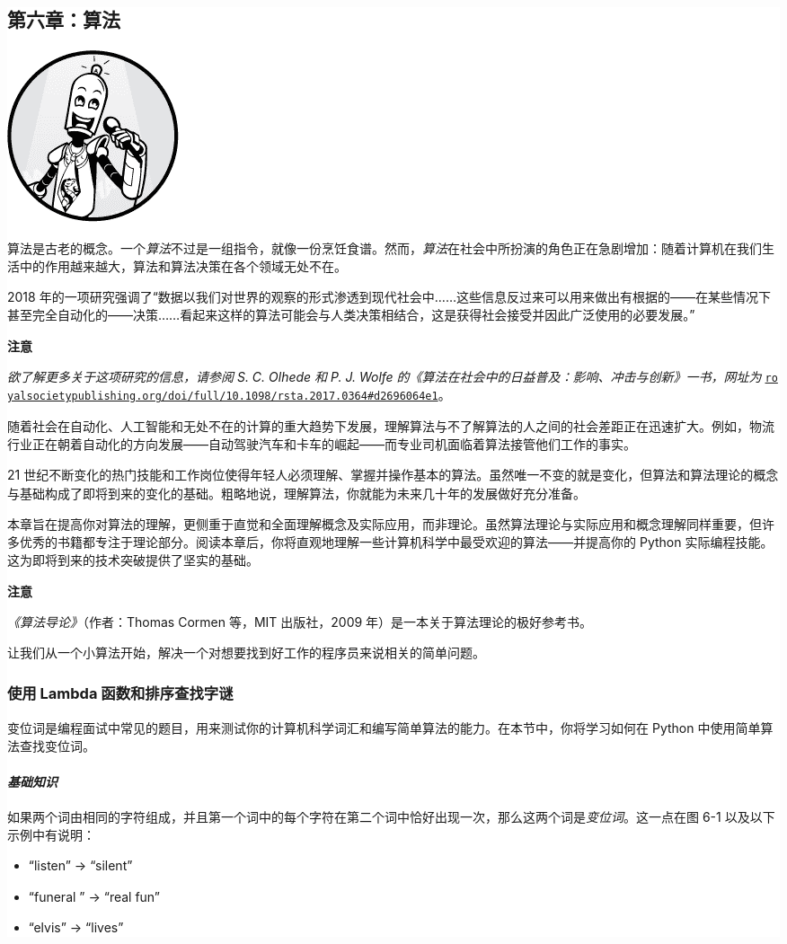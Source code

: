 ## 第六章：**算法**

![Image](img/comm-1.jpg)

算法是古老的概念。一个*算法*不过是一组指令，就像一份烹饪食谱。然而，*算法*在社会中所扮演的角色正在急剧增加：随着计算机在我们生活中的作用越来越大，算法和算法决策在各个领域无处不在。

2018 年的一项研究强调了“数据以我们对世界的观察的形式渗透到现代社会中……这些信息反过来可以用来做出有根据的——在某些情况下甚至完全自动化的——决策……看起来这样的算法可能会与人类决策相结合，这是获得社会接受并因此广泛使用的必要发展。”

**注意**

*欲了解更多关于这项研究的信息，请参阅 S. C. Olhede 和 P. J. Wolfe 的《算法在社会中的日益普及：影响、冲击与创新》一书，网址为* [`royalsocietypublishing.org/doi/full/10.1098/rsta.2017.0364#d2696064e1`](https://royalsocietypublishing.org/doi/full/10.1098/rsta.2017.0364#d2696064e1)。

随着社会在自动化、人工智能和无处不在的计算的重大趋势下发展，理解算法与不了解算法的人之间的社会差距正在迅速扩大。例如，物流行业正在朝着自动化的方向发展——自动驾驶汽车和卡车的崛起——而专业司机面临着算法接管他们工作的事实。

21 世纪不断变化的热门技能和工作岗位使得年轻人必须理解、掌握并操作基本的算法。虽然唯一不变的就是变化，但算法和算法理论的概念与基础构成了即将到来的变化的基础。粗略地说，理解算法，你就能为未来几十年的发展做好充分准备。

本章旨在提高你对算法的理解，更侧重于直觉和全面理解概念及实际应用，而非理论。虽然算法理论与实际应用和概念理解同样重要，但许多优秀的书籍都专注于理论部分。阅读本章后，你将直观地理解一些计算机科学中最受欢迎的算法——并提高你的 Python 实际编程技能。这为即将到来的技术突破提供了坚实的基础。

**注意**

*《算法导论》*（作者：Thomas Cormen 等，MIT 出版社，2009 年）是一本关于算法理论的极好参考书。

让我们从一个小算法开始，解决一个对想要找到好工作的程序员来说相关的简单问题。

### **使用 Lambda 函数和排序查找字谜**

变位词是编程面试中常见的题目，用来测试你的计算机科学词汇和编写简单算法的能力。在本节中，你将学习如何在 Python 中使用简单算法查找变位词。

#### ***基础知识***

如果两个词由相同的字符组成，并且第一个词中的每个字符在第二个词中恰好出现一次，那么这两个词是*变位词*。这一点在图 6-1 以及以下示例中有说明：

+   “listen” → “silent”

+   “funeral ” → “real fun”

+   “elvis” → “lives”
